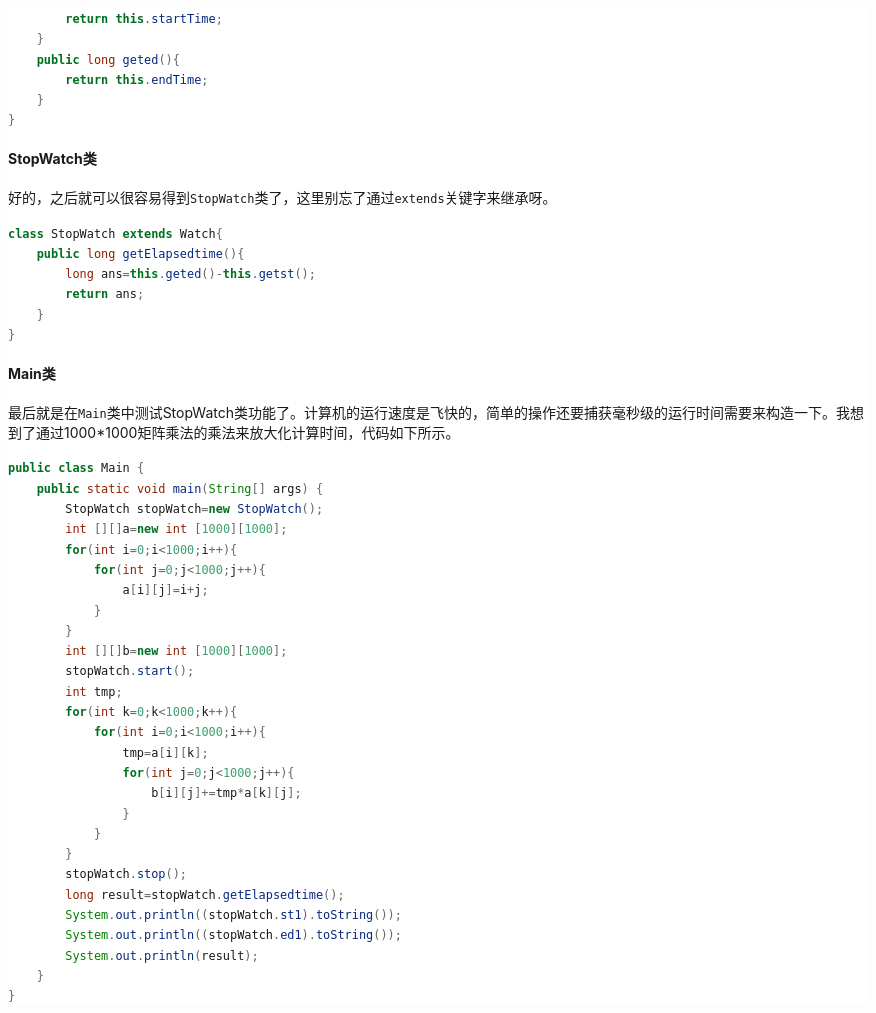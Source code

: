 ```java
        return this.startTime;
    }
    public long geted(){
        return this.endTime;
    }
}
```

#### StopWatch类

好的，之后就可以很容易得到`StopWatch`类了，这里别忘了通过`extends`关键字来继承呀。

```Java
class StopWatch extends Watch{
    public long getElapsedtime(){
        long ans=this.geted()-this.getst();
        return ans;
    }
}
```

#### Main类

最后就是在`Main`类中测试StopWatch类功能了。计算机的运行速度是飞快的，简单的操作还要捕获毫秒级的运行时间需要来构造一下。我想到了通过1000*1000矩阵乘法的乘法来放大化计算时间，代码如下所示。

```java
public class Main {
    public static void main(String[] args) {
        StopWatch stopWatch=new StopWatch();
        int [][]a=new int [1000][1000];
        for(int i=0;i<1000;i++){
            for(int j=0;j<1000;j++){
                a[i][j]=i+j;
            }
        }
        int [][]b=new int [1000][1000];
        stopWatch.start();
        int tmp;
        for(int k=0;k<1000;k++){
            for(int i=0;i<1000;i++){
                tmp=a[i][k];
                for(int j=0;j<1000;j++){
                    b[i][j]+=tmp*a[k][j];
                }
            }
        }
        stopWatch.stop();
        long result=stopWatch.getElapsedtime();
        System.out.println((stopWatch.st1).toString());
        System.out.println((stopWatch.ed1).toString());
        System.out.println(result);
    }
}
```
